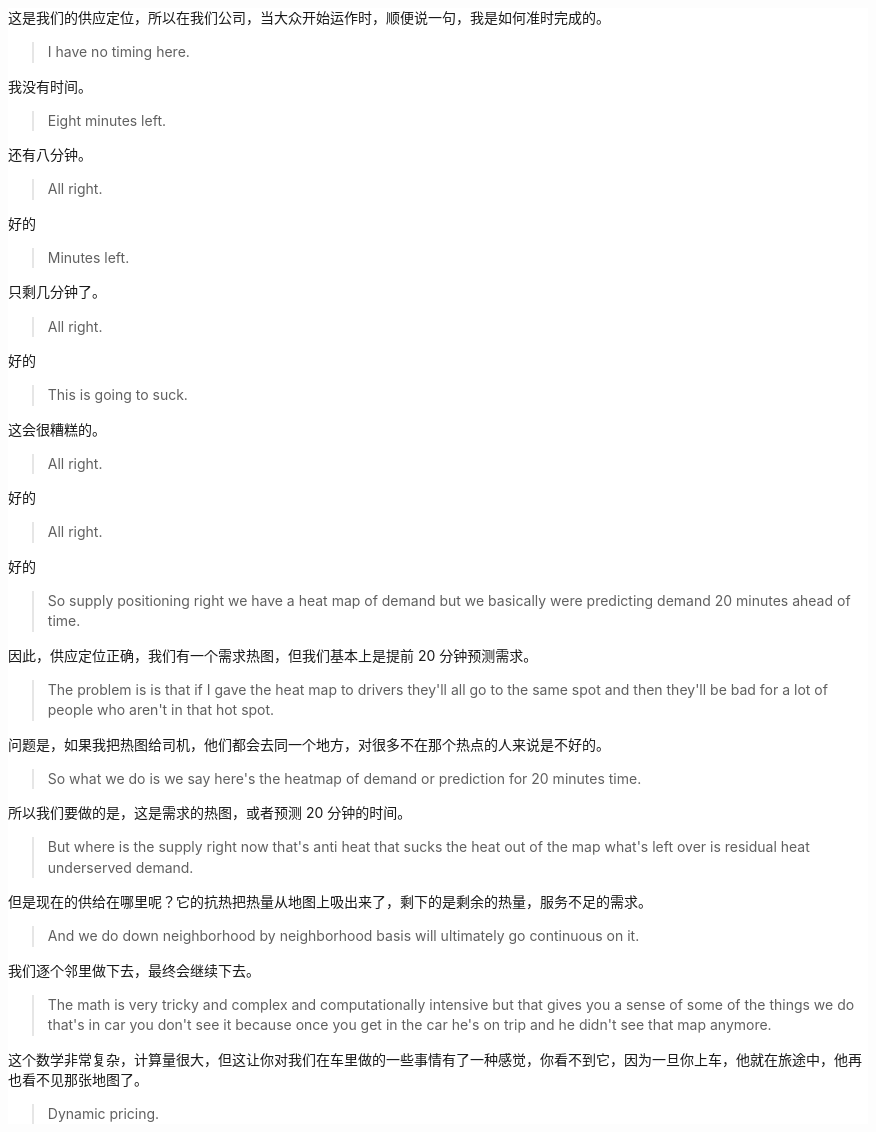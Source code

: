 这是我们的供应定位，所以在我们公司，当大众开始运作时，顺便说一句，我是如何准时完成的。

> I have no timing here.

我没有时间。

> Eight minutes left.

还有八分钟。

> All right.

好的

> Minutes left.

只剩几分钟了。

> All right.

好的

> This is going to suck.

这会很糟糕的。

> All right.

好的

> All right.

好的

> So supply positioning right we have a heat map of demand but we basically were predicting demand 20 minutes ahead of time.

因此，供应定位正确，我们有一个需求热图，但我们基本上是提前 20 分钟预测需求。

> The problem is is that if I gave the heat map to drivers they\'ll all go to the same spot and then they\'ll be bad for a lot of people who aren\'t in that hot spot.

问题是，如果我把热图给司机，他们都会去同一个地方，对很多不在那个热点的人来说是不好的。

> So what we do is we say here\'s the heatmap of demand or prediction for 20 minutes time.

所以我们要做的是，这是需求的热图，或者预测 20 分钟的时间。

> But where is the supply right now that\'s anti heat that sucks the heat out of the map what\'s left over is residual heat underserved demand.

但是现在的供给在哪里呢？它的抗热把热量从地图上吸出来了，剩下的是剩余的热量，服务不足的需求。

> And we do down neighborhood by neighborhood basis will ultimately go continuous on it.

我们逐个邻里做下去，最终会继续下去。

> The math is very tricky and complex and computationally intensive but that gives you a sense of some of the things we do that\'s in car you don\'t see it because once you get in the car he\'s on trip and he didn\'t see that map anymore.

这个数学非常复杂，计算量很大，但这让你对我们在车里做的一些事情有了一种感觉，你看不到它，因为一旦你上车，他就在旅途中，他再也看不见那张地图了。

> Dynamic pricing.
